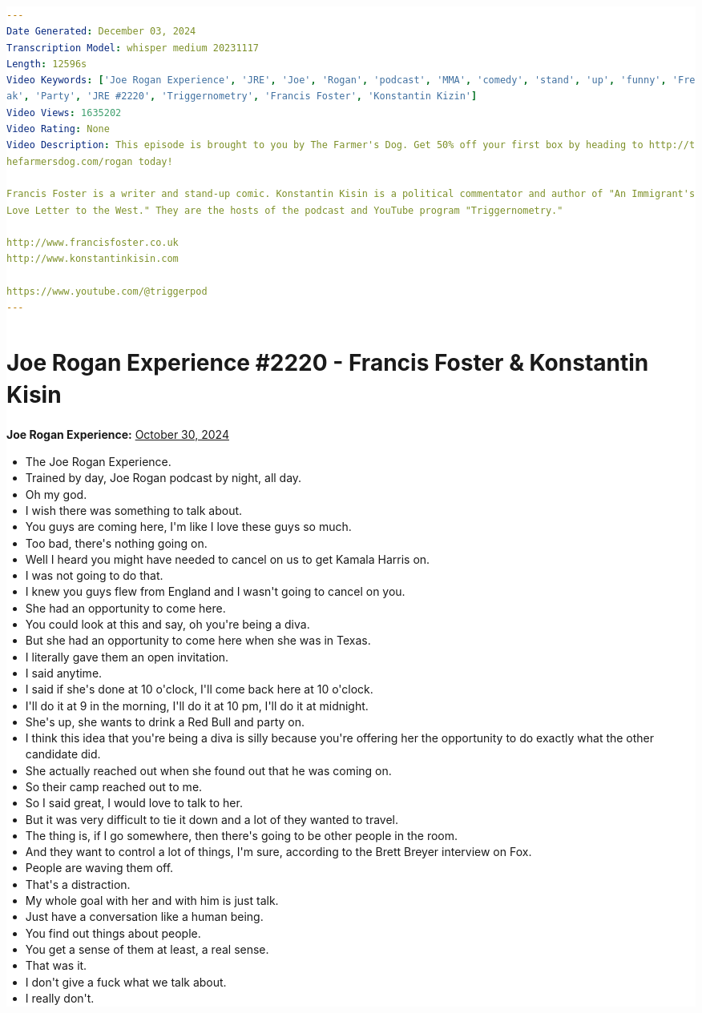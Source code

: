 ```yaml
---
Date Generated: December 03, 2024
Transcription Model: whisper medium 20231117
Length: 12596s
Video Keywords: ['Joe Rogan Experience', 'JRE', 'Joe', 'Rogan', 'podcast', 'MMA', 'comedy', 'stand', 'up', 'funny', 'Freak', 'Party', 'JRE #2220', 'Triggernometry', 'Francis Foster', 'Konstantin Kizin']
Video Views: 1635202
Video Rating: None
Video Description: This episode is brought to you by The Farmer's Dog. Get 50% off your first box by heading to http://thefarmersdog.com/rogan today!

Francis Foster is a writer and stand-up comic. Konstantin Kisin is a political commentator and author of "An Immigrant's Love Letter to the West." They are the hosts of the podcast and YouTube program "Triggernometry."

http://www.francisfoster.co.uk
http://www.konstantinkisin.com

https://www.youtube.com/@triggerpod
---
```


# Joe Rogan Experience #2220 - Francis Foster & Konstantin Kisin
**Joe Rogan Experience:** [October 30, 2024](https://www.youtube.com/watch?v=t5_EdPRLHuE)
*  The Joe Rogan Experience.
*  Trained by day, Joe Rogan podcast by night, all day.
*  Oh my god.
*  I wish there was something to talk about.
*  You guys are coming here, I'm like I love these guys so much.
*  Too bad, there's nothing going on.
*  Well I heard you might have needed to cancel on us to get Kamala Harris on.
*  I was not going to do that.
*  I knew you guys flew from England and I wasn't going to cancel on you.
*  She had an opportunity to come here.
*  You could look at this and say, oh you're being a diva.
*  But she had an opportunity to come here when she was in Texas.
*  I literally gave them an open invitation.
*  I said anytime.
*  I said if she's done at 10 o'clock, I'll come back here at 10 o'clock.
*  I'll do it at 9 in the morning, I'll do it at 10 pm, I'll do it at midnight.
*  She's up, she wants to drink a Red Bull and party on.
*  I think this idea that you're being a diva is silly because you're offering her the opportunity to do exactly what the other candidate did.
*  She actually reached out when she found out that he was coming on.
*  So their camp reached out to me.
*  So I said great, I would love to talk to her.
*  But it was very difficult to tie it down and a lot of they wanted to travel.
*  The thing is, if I go somewhere, then there's going to be other people in the room.
*  And they want to control a lot of things, I'm sure, according to the Brett Breyer interview on Fox.
*  People are waving them off.
*  That's a distraction.
*  My whole goal with her and with him is just talk.
*  Just have a conversation like a human being.
*  You find out things about people.
*  You get a sense of them at least, a real sense.
*  That was it.
*  I don't give a fuck what we talk about.
*  I really don't.